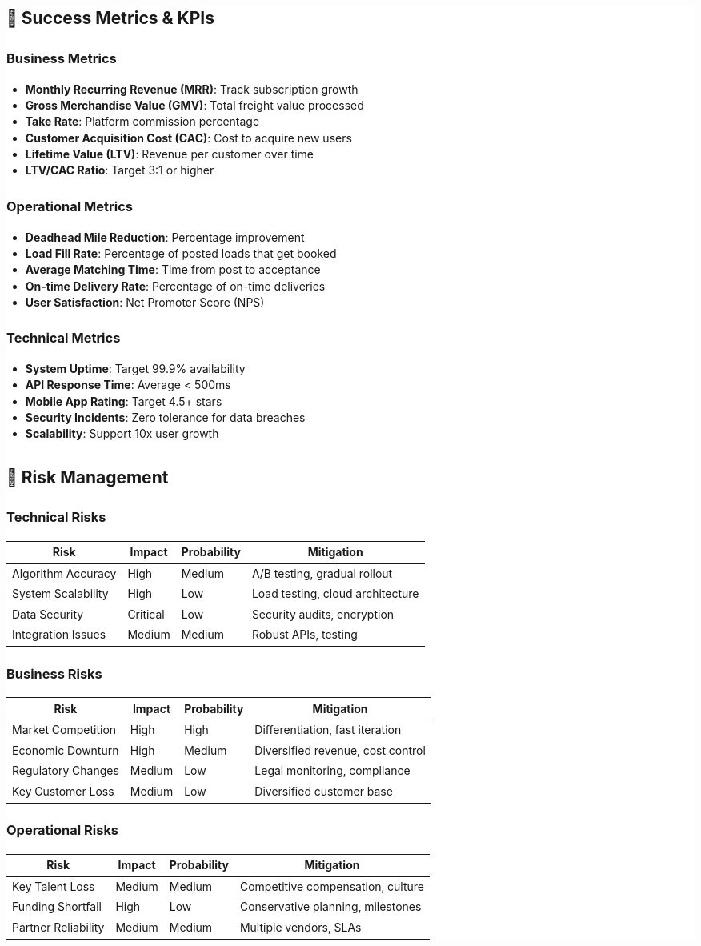 ## 🎯 Success Metrics & KPIs

### Business Metrics
- **Monthly Recurring Revenue (MRR)**: Track subscription growth
- **Gross Merchandise Value (GMV)**: Total freight value processed
- **Take Rate**: Platform commission percentage
- **Customer Acquisition Cost (CAC)**: Cost to acquire new users
- **Lifetime Value (LTV)**: Revenue per customer over time
- **LTV/CAC Ratio**: Target 3:1 or higher

### Operational Metrics
- **Deadhead Mile Reduction**: Percentage improvement
- **Load Fill Rate**: Percentage of posted loads that get booked
- **Average Matching Time**: Time from post to acceptance
- **On-time Delivery Rate**: Percentage of on-time deliveries
- **User Satisfaction**: Net Promoter Score (NPS)

### Technical Metrics
- **System Uptime**: Target 99.9% availability
- **API Response Time**: Average < 500ms
- **Mobile App Rating**: Target 4.5+ stars
- **Security Incidents**: Zero tolerance for data breaches
- **Scalability**: Support 10x user growth

## 🚨 Risk Management

### Technical Risks
| Risk | Impact | Probability | Mitigation |
|------|--------|-------------|------------|
| Algorithm Accuracy | High | Medium | A/B testing, gradual rollout |
| System Scalability | High | Low | Load testing, cloud architecture |
| Data Security | Critical | Low | Security audits, encryption |
| Integration Issues | Medium | Medium | Robust APIs, testing |

### Business Risks
| Risk | Impact | Probability | Mitigation |
|------|--------|-------------|------------|
| Market Competition | High | High | Differentiation, fast iteration |
| Economic Downturn | High | Medium | Diversified revenue, cost control |
| Regulatory Changes | Medium | Low | Legal monitoring, compliance |
| Key Customer Loss | Medium | Low | Diversified customer base |

### Operational Risks
| Risk | Impact | Probability | Mitigation |
|------|--------|-------------|------------|
| Key Talent Loss | Medium | Medium | Competitive compensation, culture |
| Funding Shortfall | High | Low | Conservative planning, milestones |
| Partner Reliability | Medium | Medium | Multiple vendors, SLAs |
